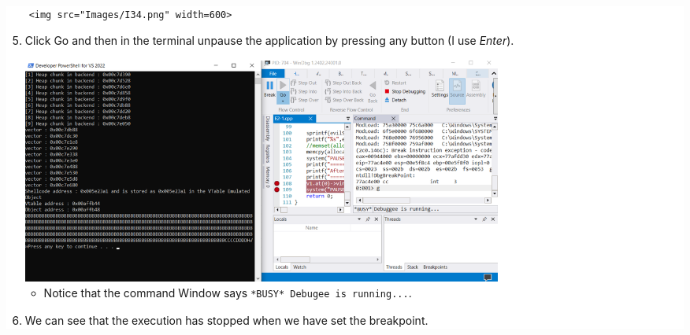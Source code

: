         <img src="Images/I34.png" width=600>

   5. Click Go and then in the terminal unpause the application by pressing any button (I use *Enter*).

        <img src="Images/I35.png" width=600>

        * Notice that the command Window says `*BUSY* Debugee is running...`.

   6. We can see that the execution has stopped when we have set the breakpoint.
